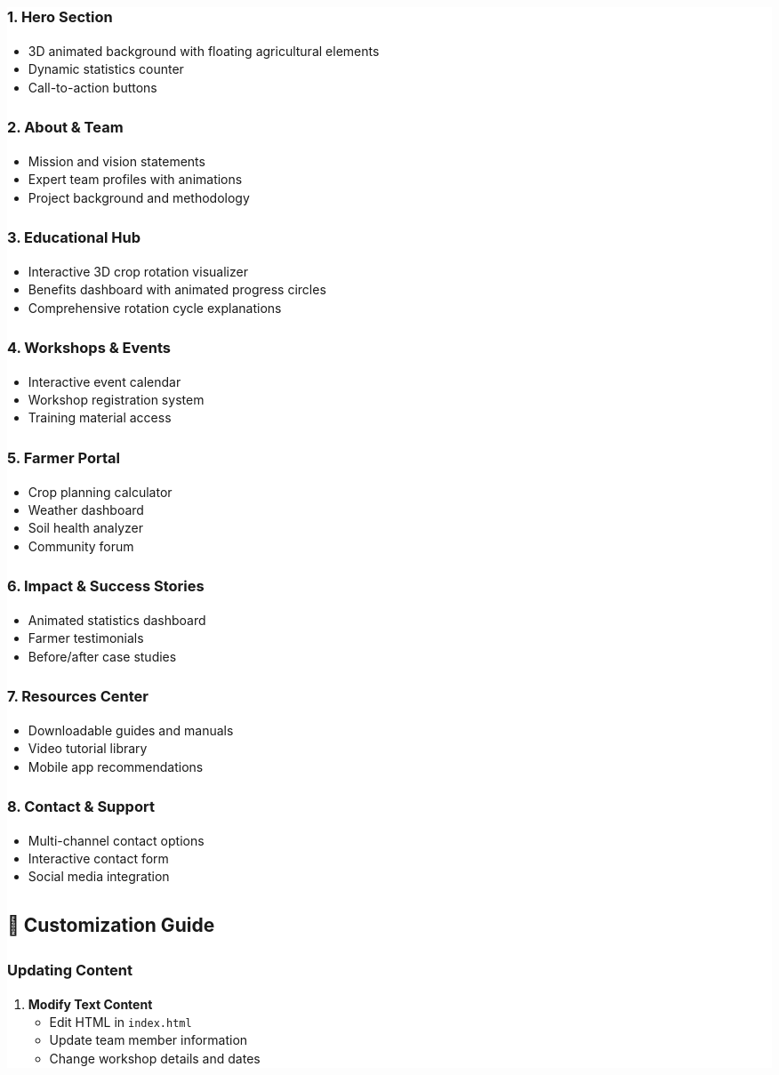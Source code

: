 ### 1. **Hero Section**
- 3D animated background with floating agricultural elements
- Dynamic statistics counter
- Call-to-action buttons

### 2. **About & Team**
- Mission and vision statements
- Expert team profiles with animations
- Project background and methodology

### 3. **Educational Hub**
- Interactive 3D crop rotation visualizer
- Benefits dashboard with animated progress circles
- Comprehensive rotation cycle explanations

### 4. **Workshops & Events**
- Interactive event calendar
- Workshop registration system
- Training material access

### 5. **Farmer Portal**
- Crop planning calculator
- Weather dashboard
- Soil health analyzer
- Community forum

### 6. **Impact & Success Stories**
- Animated statistics dashboard
- Farmer testimonials
- Before/after case studies

### 7. **Resources Center**
- Downloadable guides and manuals
- Video tutorial library
- Mobile app recommendations

### 8. **Contact & Support**
- Multi-channel contact options
- Interactive contact form
- Social media integration

## 🔧 Customization Guide

### Updating Content

1. **Modify Text Content**
   - Edit HTML in `index.html`
   - Update team member information
   - Change workshop details and dates
